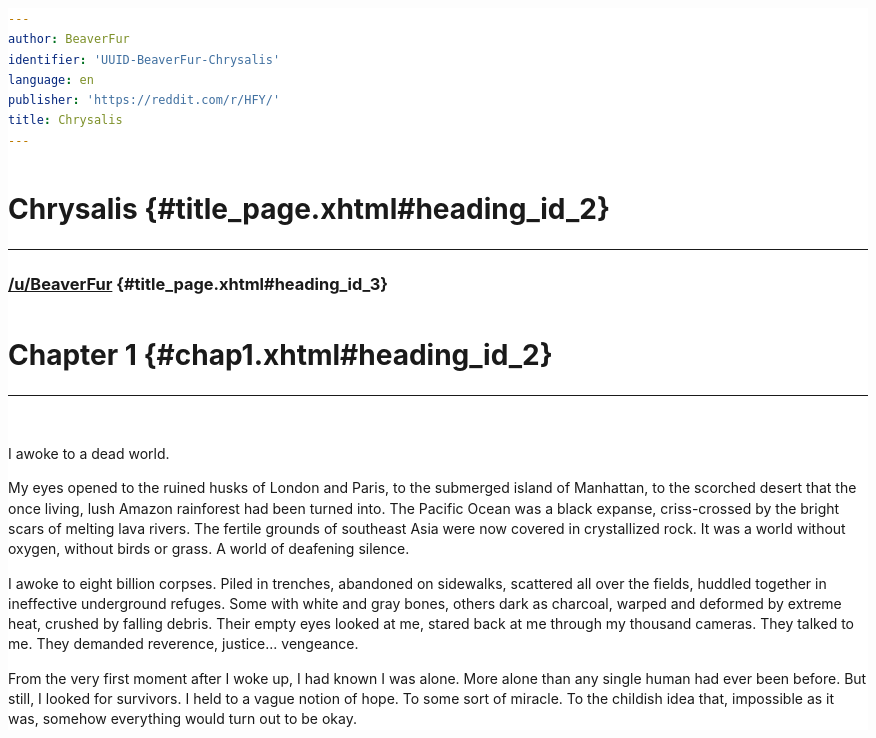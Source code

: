 ```yaml
---
author: BeaverFur
identifier: 'UUID-BeaverFur-Chrysalis'
language: en
publisher: 'https://reddit.com/r/HFY/'
title: Chrysalis
---
```


<span id="title_page.xhtml"></span>

<div>

Chrysalis {#title_page.xhtml#heading_id_2}
=========

------------------------------------------------------------------------

### [/u/BeaverFur](https://www.reddit.com/user/BeaverFur) {#title_page.xhtml#heading_id_3}

</div>

<span id="chap1.xhtml"></span>

<div>

Chapter 1 {#chap1.xhtml#heading_id_2}
=========

------------------------------------------------------------------------

 

I awoke to a dead world.

My eyes opened to the ruined husks of London and Paris, to the submerged
island of Manhattan, to the scorched desert that the once living, lush
Amazon rainforest had been turned into. The Pacific Ocean was a black
expanse, criss-crossed by the bright scars of melting lava rivers. The
fertile grounds of southeast Asia were now covered in crystallized rock.
It was a world without oxygen, without birds or grass. A world of
deafening silence.

I awoke to eight billion corpses. Piled in trenches, abandoned on
sidewalks, scattered all over the fields, huddled together in
ineffective underground refuges. Some with white and gray bones, others
dark as charcoal, warped and deformed by extreme heat, crushed by
falling debris. Their empty eyes looked at me, stared back at me through
my thousand cameras. They talked to me. They demanded reverence,
justice... vengeance.

From the very first moment after I woke up, I had known I was alone.
More alone than any single human had ever been before. But still, I
looked for survivors. I held to a vague notion of hope. To some sort of
miracle. To the childish idea that, impossible as it was, somehow
everything would turn out to be okay.
